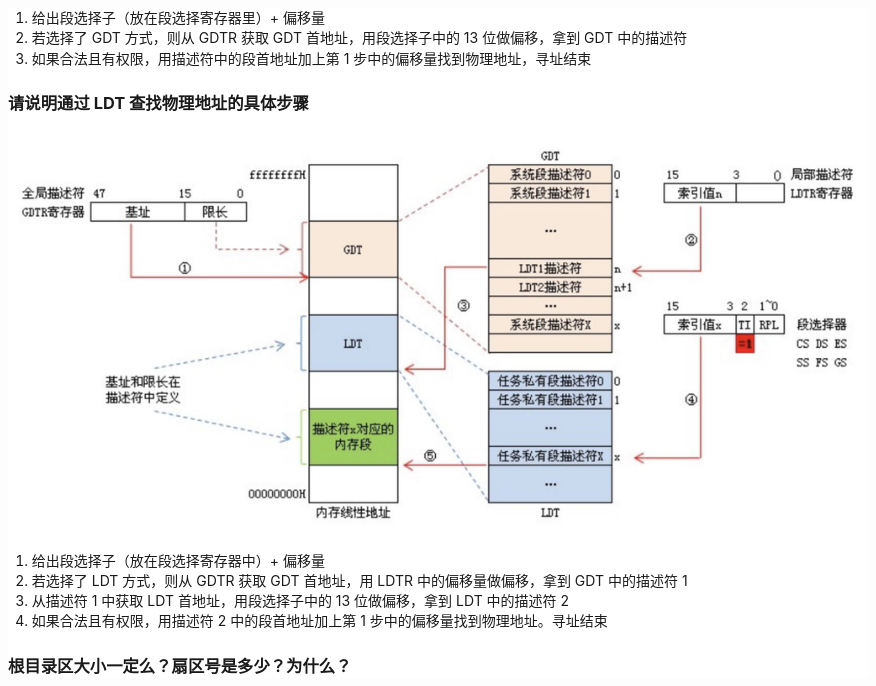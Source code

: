 1. 给出段选择子（放在段选择寄存器里）+ 偏移量
2. 若选择了 GDT 方式，则从 GDTR 获取 GDT 首地址，用段选择子中的 13 位做偏移，拿到 GDT 中的描述符
3. 如果合法且有权限，用描述符中的段首地址加上第 1 步中的偏移量找到物理地址，寻址结束

### 请说明通过 LDT 查找物理地址的具体步骤

![LDT 查询物理地址](README/image-20221111100640845.png)

1. 给出段选择子（放在段选择寄存器中）+ 偏移量
2. 若选择了 LDT 方式，则从 GDTR 获取 GDT 首地址，用 LDTR 中的偏移量做偏移，拿到 GDT 中的描述符 1
3. 从描述符 1 中获取 LDT 首地址，用段选择子中的 13 位做偏移，拿到 LDT 中的描述符 2
4. 如果合法且有权限，用描述符 2 中的段首地址加上第 1 步中的偏移量找到物理地址。寻址结束

### 根目录区大小一定么？扇区号是多少？为什么？

